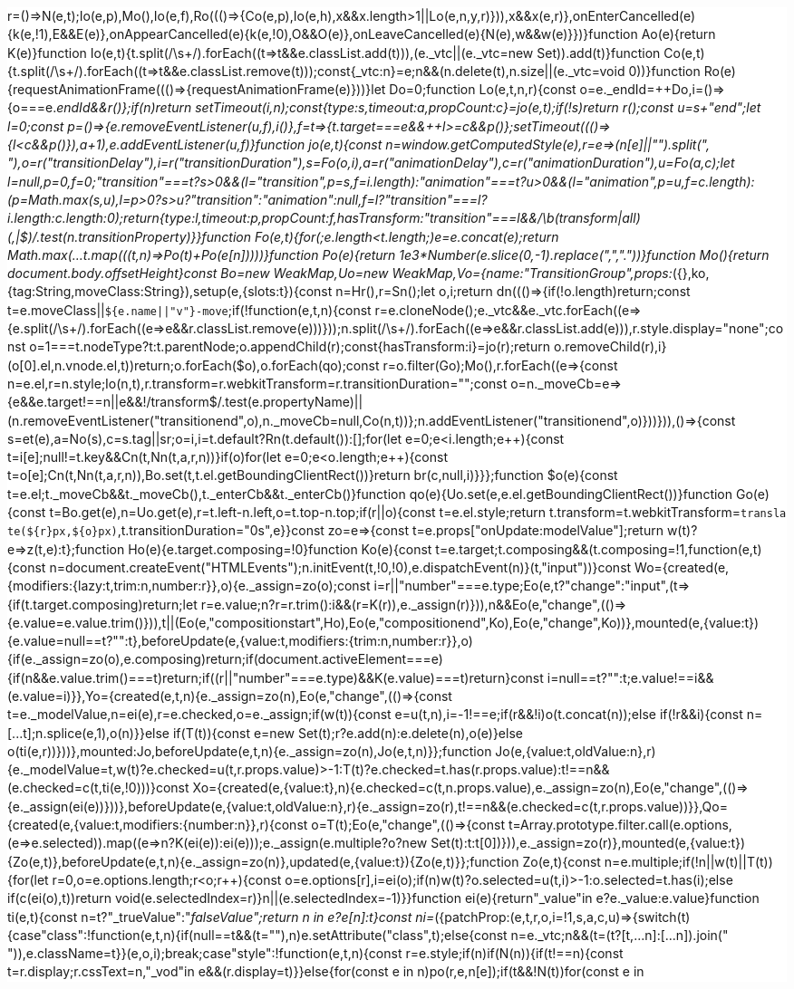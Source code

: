 r=()=>N(e,t);Io(e,p),Mo(),Io(e,f),Ro((()=>{Co(e,p),Io(e,h),x&&x.length>1||Lo(e,n,y,r)})),x&&x(e,r)},onEnterCancelled(e){k(e,!1),E&&E(e)},onAppearCancelled(e){k(e,!0),O&&O(e)},onLeaveCancelled(e){N(e),w&&w(e)}})}function Ao(e){return K(e)}function Io(e,t){t.split(/\s+/).forEach((t=>t&&e.classList.add(t))),(e._vtc||(e._vtc=new Set)).add(t)}function Co(e,t){t.split(/\s+/).forEach((t=>t&&e.classList.remove(t)));const{_vtc:n}=e;n&&(n.delete(t),n.size||(e._vtc=void 0))}function Ro(e){requestAnimationFrame((()=>{requestAnimationFrame(e)}))}let Do=0;function Lo(e,t,n,r){const o=e._endId=++Do,i=()=>{o===e._endId&&r()};if(n)return setTimeout(i,n);const{type:s,timeout:a,propCount:c}=jo(e,t);if(!s)return r();const u=s+"end";let l=0;const p=()=>{e.removeEventListener(u,f),i()},f=t=>{t.target===e&&++l>=c&&p()};setTimeout((()=>{l<c&&p()}),a+1),e.addEventListener(u,f)}function jo(e,t){const n=window.getComputedStyle(e),r=e=>(n[e]||"").split(", "),o=r("transitionDelay"),i=r("transitionDuration"),s=Fo(o,i),a=r("animationDelay"),c=r("animationDuration"),u=Fo(a,c);let l=null,p=0,f=0;"transition"===t?s>0&&(l="transition",p=s,f=i.length):"animation"===t?u>0&&(l="animation",p=u,f=c.length):(p=Math.max(s,u),l=p>0?s>u?"transition":"animation":null,f=l?"transition"===l?i.length:c.length:0);return{type:l,timeout:p,propCount:f,hasTransform:"transition"===l&&/\b(transform|all)(,|$)/.test(n.transitionProperty)}}function Fo(e,t){for(;e.length<t.length;)e=e.concat(e);return Math.max(...t.map(((t,n)=>Po(t)+Po(e[n]))))}function Po(e){return 1e3*Number(e.slice(0,-1).replace(",","."))}function Mo(){return document.body.offsetHeight}const Bo=new WeakMap,Uo=new WeakMap,Vo={name:"TransitionGroup",props:_({},ko,{tag:String,moveClass:String}),setup(e,{slots:t}){const n=Hr(),r=Sn();let o,i;return dn((()=>{if(!o.length)return;const t=e.moveClass||`${e.name||"v"}-move`;if(!function(e,t,n){const r=e.cloneNode();e._vtc&&e._vtc.forEach((e=>{e.split(/\s+/).forEach((e=>e&&r.classList.remove(e)))}));n.split(/\s+/).forEach((e=>e&&r.classList.add(e))),r.style.display="none";const o=1===t.nodeType?t:t.parentNode;o.appendChild(r);const{hasTransform:i}=jo(r);return o.removeChild(r),i}(o[0].el,n.vnode.el,t))return;o.forEach($o),o.forEach(qo);const r=o.filter(Go);Mo(),r.forEach((e=>{const n=e.el,r=n.style;Io(n,t),r.transform=r.webkitTransform=r.transitionDuration="";const o=n._moveCb=e=>{e&&e.target!==n||e&&!/transform$/.test(e.propertyName)||(n.removeEventListener("transitionend",o),n._moveCb=null,Co(n,t))};n.addEventListener("transitionend",o)}))})),()=>{const s=et(e),a=No(s),c=s.tag||sr;o=i,i=t.default?Rn(t.default()):[];for(let e=0;e<i.length;e++){const t=i[e];null!=t.key&&Cn(t,Nn(t,a,r,n))}if(o)for(let e=0;e<o.length;e++){const t=o[e];Cn(t,Nn(t,a,r,n)),Bo.set(t,t.el.getBoundingClientRect())}return br(c,null,i)}}};function $o(e){const t=e.el;t._moveCb&&t._moveCb(),t._enterCb&&t._enterCb()}function qo(e){Uo.set(e,e.el.getBoundingClientRect())}function Go(e){const t=Bo.get(e),n=Uo.get(e),r=t.left-n.left,o=t.top-n.top;if(r||o){const t=e.el.style;return t.transform=t.webkitTransform=`translate(${r}px,${o}px)`,t.transitionDuration="0s",e}}const zo=e=>{const t=e.props["onUpdate:modelValue"];return w(t)?e=>z(t,e):t};function Ho(e){e.target.composing=!0}function Ko(e){const t=e.target;t.composing&&(t.composing=!1,function(e,t){const n=document.createEvent("HTMLEvents");n.initEvent(t,!0,!0),e.dispatchEvent(n)}(t,"input"))}const Wo={created(e,{modifiers:{lazy:t,trim:n,number:r}},o){e._assign=zo(o);const i=r||"number"===e.type;Eo(e,t?"change":"input",(t=>{if(t.target.composing)return;let r=e.value;n?r=r.trim():i&&(r=K(r)),e._assign(r)})),n&&Eo(e,"change",(()=>{e.value=e.value.trim()})),t||(Eo(e,"compositionstart",Ho),Eo(e,"compositionend",Ko),Eo(e,"change",Ko))},mounted(e,{value:t}){e.value=null==t?"":t},beforeUpdate(e,{value:t,modifiers:{trim:n,number:r}},o){if(e._assign=zo(o),e.composing)return;if(document.activeElement===e){if(n&&e.value.trim()===t)return;if((r||"number"===e.type)&&K(e.value)===t)return}const i=null==t?"":t;e.value!==i&&(e.value=i)}},Yo={created(e,t,n){e._assign=zo(n),Eo(e,"change",(()=>{const t=e._modelValue,n=ei(e),r=e.checked,o=e._assign;if(w(t)){const e=u(t,n),i=-1!==e;if(r&&!i)o(t.concat(n));else if(!r&&i){const n=[...t];n.splice(e,1),o(n)}}else if(T(t)){const e=new Set(t);r?e.add(n):e.delete(n),o(e)}else o(ti(e,r))}))},mounted:Jo,beforeUpdate(e,t,n){e._assign=zo(n),Jo(e,t,n)}};function Jo(e,{value:t,oldValue:n},r){e._modelValue=t,w(t)?e.checked=u(t,r.props.value)>-1:T(t)?e.checked=t.has(r.props.value):t!==n&&(e.checked=c(t,ti(e,!0)))}const Xo={created(e,{value:t},n){e.checked=c(t,n.props.value),e._assign=zo(n),Eo(e,"change",(()=>{e._assign(ei(e))}))},beforeUpdate(e,{value:t,oldValue:n},r){e._assign=zo(r),t!==n&&(e.checked=c(t,r.props.value))}},Qo={created(e,{value:t,modifiers:{number:n}},r){const o=T(t);Eo(e,"change",(()=>{const t=Array.prototype.filter.call(e.options,(e=>e.selected)).map((e=>n?K(ei(e)):ei(e)));e._assign(e.multiple?o?new Set(t):t:t[0])})),e._assign=zo(r)},mounted(e,{value:t}){Zo(e,t)},beforeUpdate(e,t,n){e._assign=zo(n)},updated(e,{value:t}){Zo(e,t)}};function Zo(e,t){const n=e.multiple;if(!n||w(t)||T(t)){for(let r=0,o=e.options.length;r<o;r++){const o=e.options[r],i=ei(o);if(n)w(t)?o.selected=u(t,i)>-1:o.selected=t.has(i);else if(c(ei(o),t))return void(e.selectedIndex=r)}n||(e.selectedIndex=-1)}}function ei(e){return"_value"in e?e._value:e.value}function ti(e,t){const n=t?"_trueValue":"_falseValue";return n in e?e[n]:t}const ni=_({patchProp:(e,t,r,o,i=!1,s,a,c,u)=>{switch(t){case"class":!function(e,t,n){if(null==t&&(t=""),n)e.setAttribute("class",t);else{const n=e._vtc;n&&(t=(t?[t,...n]:[...n]).join(" ")),e.className=t}}(e,o,i);break;case"style":!function(e,t,n){const r=e.style;if(n)if(N(n)){if(t!==n){const t=r.display;r.cssText=n,"_vod"in e&&(r.display=t)}}else{for(const e in n)po(r,e,n[e]);if(t&&!N(t))for(const e in